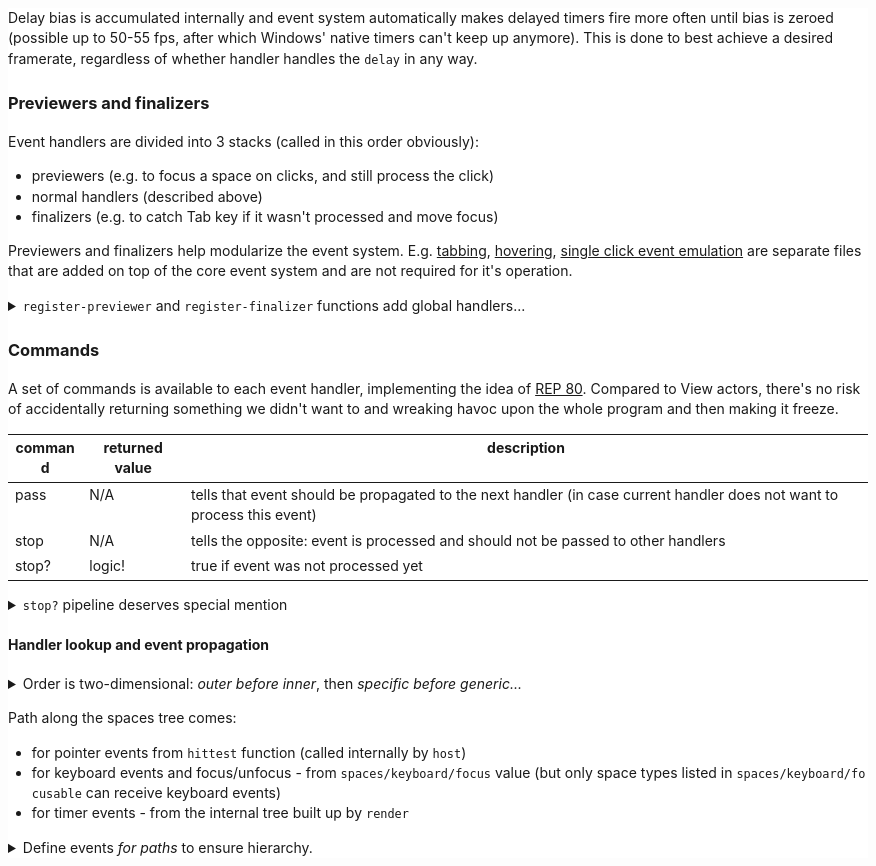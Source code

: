 Delay bias is accumulated internally and event system automatically makes delayed timers fire more often until bias is zeroed (possible up to 50-55 fps, after which Windows' native timers can't keep up anymore). This is done to best achieve a desired framerate, regardless of whether handler handles the `delay` in any way.


### Previewers and finalizers

Event handlers are divided into 3 stacks (called in this order obviously):
- previewers (e.g. to focus a space on clicks, and still process the click)
- normal handlers (described above)
- finalizers (e.g. to catch Tab key if it wasn't processed and move focus)

Previewers and finalizers help modularize the event system. E.g. [tabbing](tabbing.red), [hovering](hovering.red), [single click event emulation](single-click.red) are separate files that are added on top of the core event system and are not required for it's operation.

<details><summary><code>register-previewer</code> and <code>register-finalizer</code> functions add global handlers...</summary></details>


### Commands

A set of commands is available to each event handler, implementing the idea of [REP 80](https://github.com/red/REP/issues/80). Compared to View actors, there's no risk of accidentally returning something we didn't want to and wreaking havoc upon the whole program and then making it freeze.

| command | returned value | description |
|-|-|-|
| pass    | N/A    | tells that event should be propagated to the next handler (in case current handler does not want to process this event) |
| stop    | N/A    | tells the opposite: event is processed and should not be passed to other handlers |
| stop?   | logic! | true if event was not processed yet |

<details><summary>
		<code>stop?</code> pipeline deserves special mention
	</summary></details>

#### Handler lookup and event propagation

<details><summary>
		Order is two-dimensional: <i>outer before inner</i>, then <i>specific before generic...</i>
	</summary></details>

Path along the spaces tree comes:
- for pointer events from `hittest` function (called internally by `host`)
- for keyboard events and focus/unfocus - from `spaces/keyboard/focus` value (but only space types listed in `spaces/keyboard/focusable` can receive keyboard events)
- for timer events - from the internal tree built up by `render`

<details><summary>
		Define events <em>for paths</em> to ensure hierarchy.
	</summary></details>
